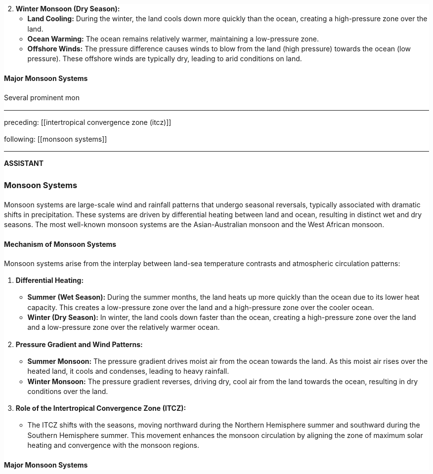 2. **Winter Monsoon (Dry Season):**
   - **Land Cooling:** During the winter, the land cools down more quickly than the ocean, creating a high-pressure zone over the land.
   - **Ocean Warming:** The ocean remains relatively warmer, maintaining a low-pressure zone.
   - **Offshore Winds:** The pressure difference causes winds to blow from the land (high pressure) towards the ocean (low pressure). These offshore winds are typically dry, leading to arid conditions on land.

#### Major Monsoon Systems

Several prominent mon


---

preceding: [[intertropical convergence zone (itcz)]]  


following: [[monsoon systems]]


---

**ASSISTANT**

### Monsoon Systems

Monsoon systems are large-scale wind and rainfall patterns that undergo seasonal reversals, typically associated with dramatic shifts in precipitation. These systems are driven by differential heating between land and ocean, resulting in distinct wet and dry seasons. The most well-known monsoon systems are the Asian-Australian monsoon and the West African monsoon.

#### Mechanism of Monsoon Systems

Monsoon systems arise from the interplay between land-sea temperature contrasts and atmospheric circulation patterns:

1. **Differential Heating:**
   - **Summer (Wet Season):** During the summer months, the land heats up more quickly than the ocean due to its lower heat capacity. This creates a low-pressure zone over the land and a high-pressure zone over the cooler ocean.
   - **Winter (Dry Season):** In winter, the land cools down faster than the ocean, creating a high-pressure zone over the land and a low-pressure zone over the relatively warmer ocean.

2. **Pressure Gradient and Wind Patterns:**
   - **Summer Monsoon:** The pressure gradient drives moist air from the ocean towards the land. As this moist air rises over the heated land, it cools and condenses, leading to heavy rainfall.
   - **Winter Monsoon:** The pressure gradient reverses, driving dry, cool air from the land towards the ocean, resulting in dry conditions over the land.

3. **Role of the Intertropical Convergence Zone (ITCZ):**
   - The ITCZ shifts with the seasons, moving northward during the Northern Hemisphere summer and southward during the Southern Hemisphere summer. This movement enhances the monsoon circulation by aligning the zone of maximum solar heating and convergence with the monsoon regions.

#### Major Monsoon Systems
